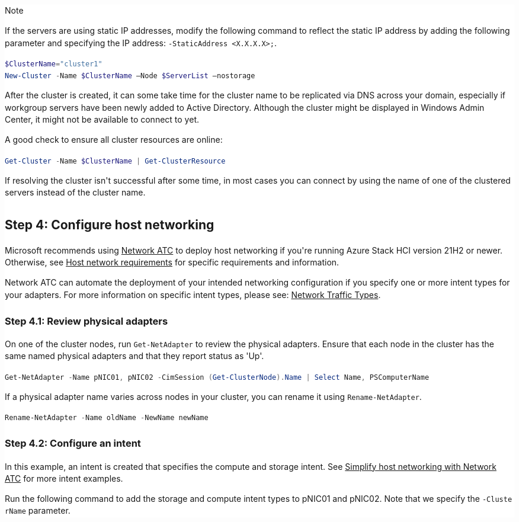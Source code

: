 > [!NOTE]
> If the servers are using static IP addresses, modify the following command to reflect the static IP address by adding the following parameter and specifying the IP address: `-StaticAddress <X.X.X.X>;`.

```powershell
$ClusterName="cluster1" 
New-Cluster -Name $ClusterName –Node $ServerList –nostorage
```

After the cluster is created, it can some take time for the cluster name to be replicated via DNS across your domain, especially if workgroup servers have been newly added to Active Directory. Although the cluster might be displayed in Windows Admin Center, it might not be available to connect to yet.

A good check to ensure all cluster resources are online:

```powershell
Get-Cluster -Name $ClusterName | Get-ClusterResource
```

If resolving the cluster isn't successful after some time, in most cases you can connect by using the name of one of the clustered servers instead of the cluster name.

## Step 4: Configure host networking

Microsoft recommends using [Network ATC](./network-atc.md) to deploy host networking if you're running Azure Stack HCI version 21H2 or newer. Otherwise, see [Host network requirements](../concepts/host-network-requirements.md) for specific requirements and information.

Network ATC can automate the deployment of your intended networking configuration if you specify one or more intent types for your adapters. For more information on specific intent types, please see: [Network Traffic Types](../concepts/host-network-requirements.md#network-traffic-types).

### Step 4.1: Review physical adapters

On one of the cluster nodes, run `Get-NetAdapter` to review the physical adapters. Ensure that each node in the cluster has the same named physical adapters and that they report status as 'Up'.

```powershell
Get-NetAdapter -Name pNIC01, pNIC02 -CimSession (Get-ClusterNode).Name | Select Name, PSComputerName
```

If a physical adapter name varies across nodes in your cluster, you can rename it using `Rename-NetAdapter`. 

```powershell
Rename-NetAdapter -Name oldName -NewName newName
```

### Step 4.2: Configure an intent

In this example, an intent is created that specifies the compute and storage intent. See [Simplify host networking with Network ATC](./network-atc.md) for more intent examples. 

Run the following command to add the storage and compute intent types to pNIC01 and pNIC02. Note that we specify the `-ClusterName` parameter.
